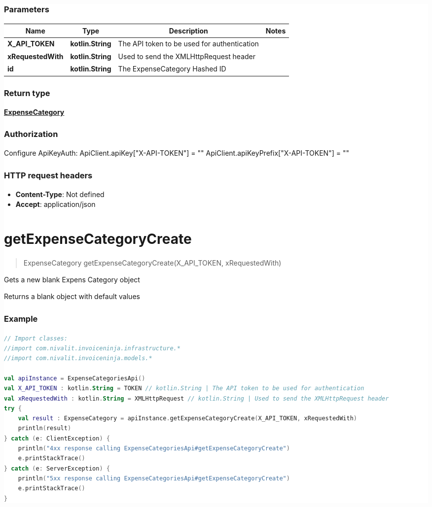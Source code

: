 ### Parameters

Name | Type | Description  | Notes
------------- | ------------- | ------------- | -------------
 **X_API_TOKEN** | **kotlin.String**| The API token to be used for authentication |
 **xRequestedWith** | **kotlin.String**| Used to send the XMLHttpRequest header |
 **id** | **kotlin.String**| The ExpenseCategory Hashed ID |

### Return type

[**ExpenseCategory**](ExpenseCategory.md)

### Authorization


Configure ApiKeyAuth:
    ApiClient.apiKey["X-API-TOKEN"] = ""
    ApiClient.apiKeyPrefix["X-API-TOKEN"] = ""

### HTTP request headers

 - **Content-Type**: Not defined
 - **Accept**: application/json

<a name="getExpenseCategoryCreate"></a>
# **getExpenseCategoryCreate**
> ExpenseCategory getExpenseCategoryCreate(X_API_TOKEN, xRequestedWith)

Gets a new blank Expens Category object

Returns a blank object with default values

### Example
```kotlin
// Import classes:
//import com.nivalit.invoiceninja.infrastructure.*
//import com.nivalit.invoiceninja.models.*

val apiInstance = ExpenseCategoriesApi()
val X_API_TOKEN : kotlin.String = TOKEN // kotlin.String | The API token to be used for authentication
val xRequestedWith : kotlin.String = XMLHttpRequest // kotlin.String | Used to send the XMLHttpRequest header
try {
    val result : ExpenseCategory = apiInstance.getExpenseCategoryCreate(X_API_TOKEN, xRequestedWith)
    println(result)
} catch (e: ClientException) {
    println("4xx response calling ExpenseCategoriesApi#getExpenseCategoryCreate")
    e.printStackTrace()
} catch (e: ServerException) {
    println("5xx response calling ExpenseCategoriesApi#getExpenseCategoryCreate")
    e.printStackTrace()
}
```
